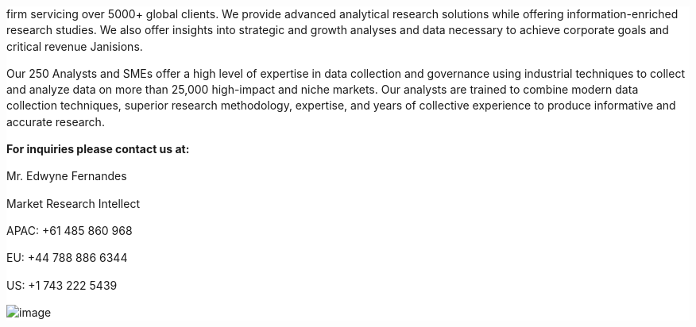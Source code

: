 firm servicing over 5000+ global clients. We provide advanced analytical research solutions while offering information-enriched research studies.&nbsp;</span>We also offer insights into strategic and growth analyses and data necessary to achieve corporate goals and critical revenue Janisions.</p><p><span class="">Our 250 Analysts and SMEs offer a high level of expertise in data collection and governance using industrial techniques to collect and analyze data on more than 25,000 high-impact and niche markets. Our analysts are trained to combine modern data collection techniques, superior research methodology, expertise, and years of collective experience to produce informative and accurate research.</span></p><p><strong>For inquiries please contact us at:</strong></p><p>Mr. Edwyne Fernandes</p><p>Market Research Intellect</p><p>APAC: +61 485 860 968</p><p>EU: +44 788 886 6344</p><p>US: +1 743 222 5439</p>
![image](https://github.com/user-attachments/assets/82c248d3-7f1e-46e8-981c-75768deb9155)
